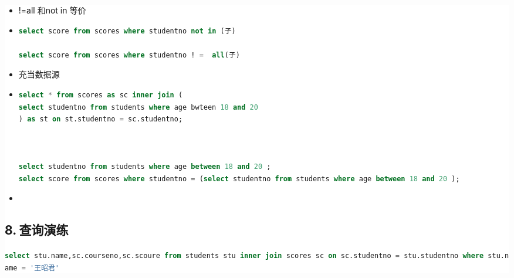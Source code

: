 - !\=all 和not in 等价

- ```sql
  select score from scores where studentno not in (子)
  
  select score from scores where studentno ! =  all(子)
  ```



- 充当数据源

- ```sql
  select * from scores as sc inner join (
  select studentno from students where age bwteen 18 and 20
  ) as st on st.studentno = sc.studentno;
  
  
  
  select studentno from students where age between 18 and 20 ;
  select score from scores where studentno = (select studentno from students where age between 18 and 20 );
  ```

- 

## 8. 查询演练

```sql
select stu.name,sc.courseno,sc.scoure from students stu inner join scores sc on sc.studentno = stu.studentno where stu.name = '王昭君'
```










